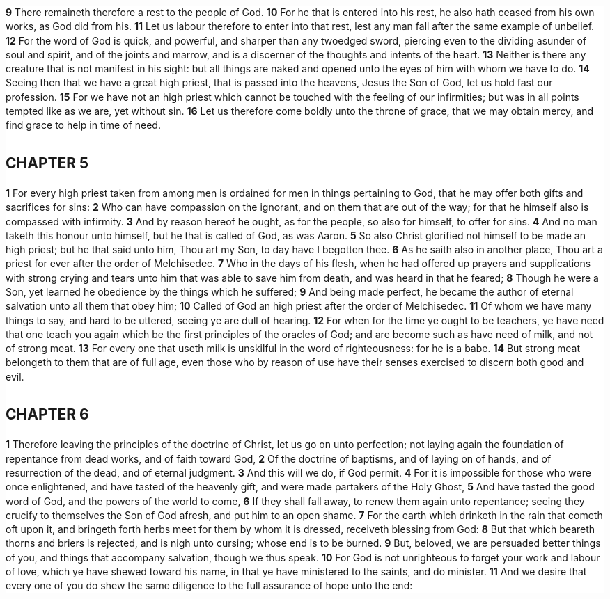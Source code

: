 **9** There remaineth therefore a rest to the people of God.
**10** For he that is entered into his rest, he also hath ceased from his own works, as God did from his.
**11** Let us labour therefore to enter into that rest, lest any man fall after the same example of unbelief.
**12** For the word of God is quick, and powerful, and sharper than any twoedged sword, piercing even to the dividing asunder of soul and spirit, and of the joints and marrow, and is a discerner of the thoughts and intents of the heart.
**13** Neither is there any creature that is not manifest in his sight: but all things are naked and opened unto the eyes of him with whom we have to do.
**14** Seeing then that we have a great high priest, that is passed into the heavens, Jesus the Son of God, let us hold fast our profession.
**15** For we have not an high priest which cannot be touched with the feeling of our infirmities; but was in all points tempted like as we are, yet without sin.
**16** Let us therefore come boldly unto the throne of grace, that we may obtain mercy, and find grace to help in time of need.

## CHAPTER 5
**1** For every high priest taken from among men is ordained for men in things pertaining to God, that he may offer both gifts and sacrifices for sins:
**2** Who can have compassion on the ignorant, and on them that are out of the way; for that he himself also is compassed with infirmity.
**3** And by reason hereof he ought, as for the people, so also for himself, to offer for sins.
**4** And no man taketh this honour unto himself, but he that is called of God, as was Aaron.
**5** So also Christ glorified not himself to be made an high priest; but he that said unto him, Thou art my Son, to day have I begotten thee.
**6** As he saith also in another place, Thou art a priest for ever after the order of Melchisedec.
**7** Who in the days of his flesh, when he had offered up prayers and supplications with strong crying and tears unto him that was able to save him from death, and was heard in that he feared;
**8** Though he were a Son, yet learned he obedience by the things which he suffered;
**9** And being made perfect, he became the author of eternal salvation unto all them that obey him;
**10** Called of God an high priest after the order of Melchisedec.
**11** Of whom we have many things to say, and hard to be uttered, seeing ye are dull of hearing.
**12** For when for the time ye ought to be teachers, ye have need that one teach you again which be the first principles of the oracles of God; and are become such as have need of milk, and not of strong meat.
**13** For every one that useth milk is unskilful in the word of righteousness: for he is a babe.
**14** But strong meat belongeth to them that are of full age, even those who by reason of use have their senses exercised to discern both good and evil.

## CHAPTER 6
**1** Therefore leaving the principles of the doctrine of Christ, let us go on unto perfection; not laying again the foundation of repentance from dead works, and of faith toward God,
**2** Of the doctrine of baptisms, and of laying on of hands, and of resurrection of the dead, and of eternal judgment.
**3** And this will we do, if God permit.
**4** For it is impossible for those who were once enlightened, and have tasted of the heavenly gift, and were made partakers of the Holy Ghost,
**5** And have tasted the good word of God, and the powers of the world to come,
**6** If they shall fall away, to renew them again unto repentance; seeing they crucify to themselves the Son of God afresh, and put him to an open shame.
**7** For the earth which drinketh in the rain that cometh oft upon it, and bringeth forth herbs meet for them by whom it is dressed, receiveth blessing from God:
**8** But that which beareth thorns and briers is rejected, and is nigh unto cursing; whose end is to be burned.
**9** But, beloved, we are persuaded better things of you, and things that accompany salvation, though we thus speak.
**10** For God is not unrighteous to forget your work and labour of love, which ye have shewed toward his name, in that ye have ministered to the saints, and do minister.
**11** And we desire that every one of you do shew the same diligence to the full assurance of hope unto the end: